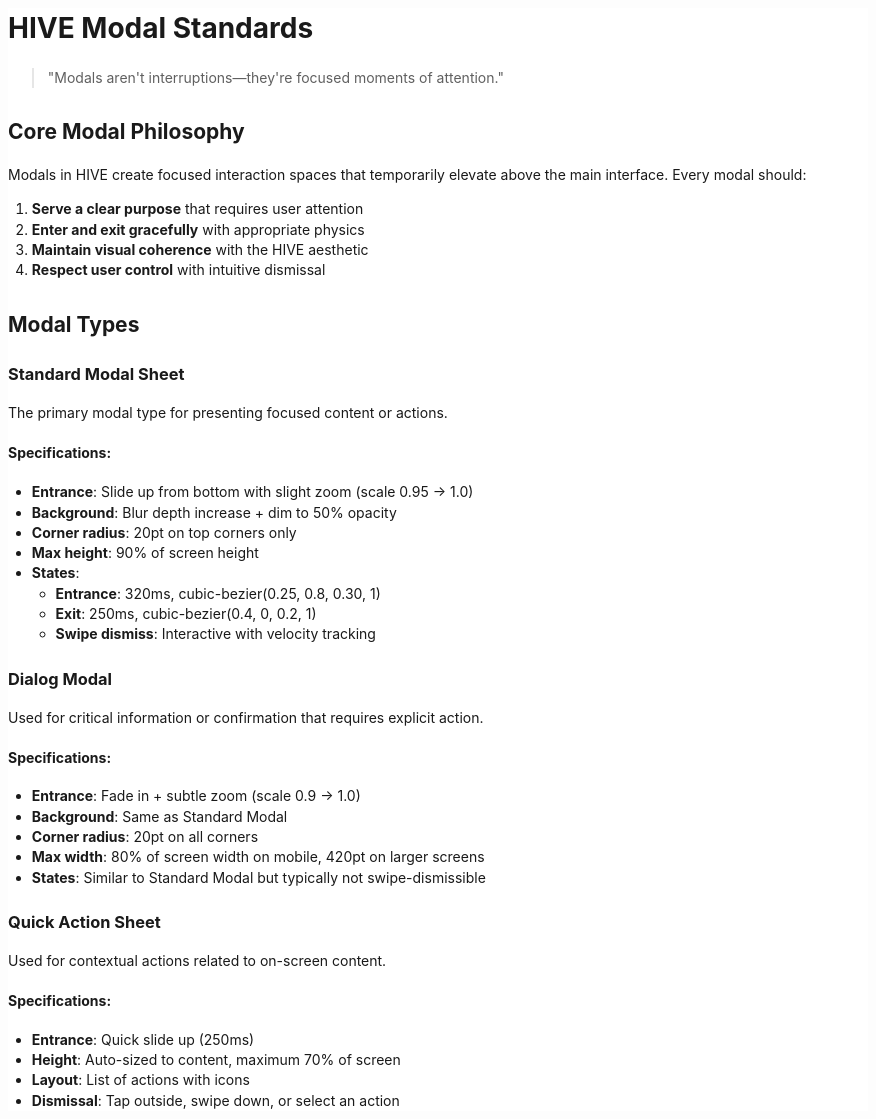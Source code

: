 # HIVE Modal Standards

> "Modals aren't interruptions—they're focused moments of attention."

## Core Modal Philosophy

Modals in HIVE create focused interaction spaces that temporarily elevate above the main interface. Every modal should:

1. **Serve a clear purpose** that requires user attention
2. **Enter and exit gracefully** with appropriate physics
3. **Maintain visual coherence** with the HIVE aesthetic
4. **Respect user control** with intuitive dismissal

## Modal Types

### Standard Modal Sheet

The primary modal type for presenting focused content or actions.

#### Specifications:
- **Entrance**: Slide up from bottom with slight zoom (scale 0.95 → 1.0)
- **Background**: Blur depth increase + dim to 50% opacity
- **Corner radius**: 20pt on top corners only
- **Max height**: 90% of screen height
- **States**:
  - **Entrance**: 320ms, cubic-bezier(0.25, 0.8, 0.30, 1)
  - **Exit**: 250ms, cubic-bezier(0.4, 0, 0.2, 1)
  - **Swipe dismiss**: Interactive with velocity tracking

### Dialog Modal

Used for critical information or confirmation that requires explicit action.

#### Specifications:
- **Entrance**: Fade in + subtle zoom (scale 0.9 → 1.0)
- **Background**: Same as Standard Modal
- **Corner radius**: 20pt on all corners
- **Max width**: 80% of screen width on mobile, 420pt on larger screens
- **States**: Similar to Standard Modal but typically not swipe-dismissible

### Quick Action Sheet

Used for contextual actions related to on-screen content.

#### Specifications:
- **Entrance**: Quick slide up (250ms)
- **Height**: Auto-sized to content, maximum 70% of screen
- **Layout**: List of actions with icons
- **Dismissal**: Tap outside, swipe down, or select an action
